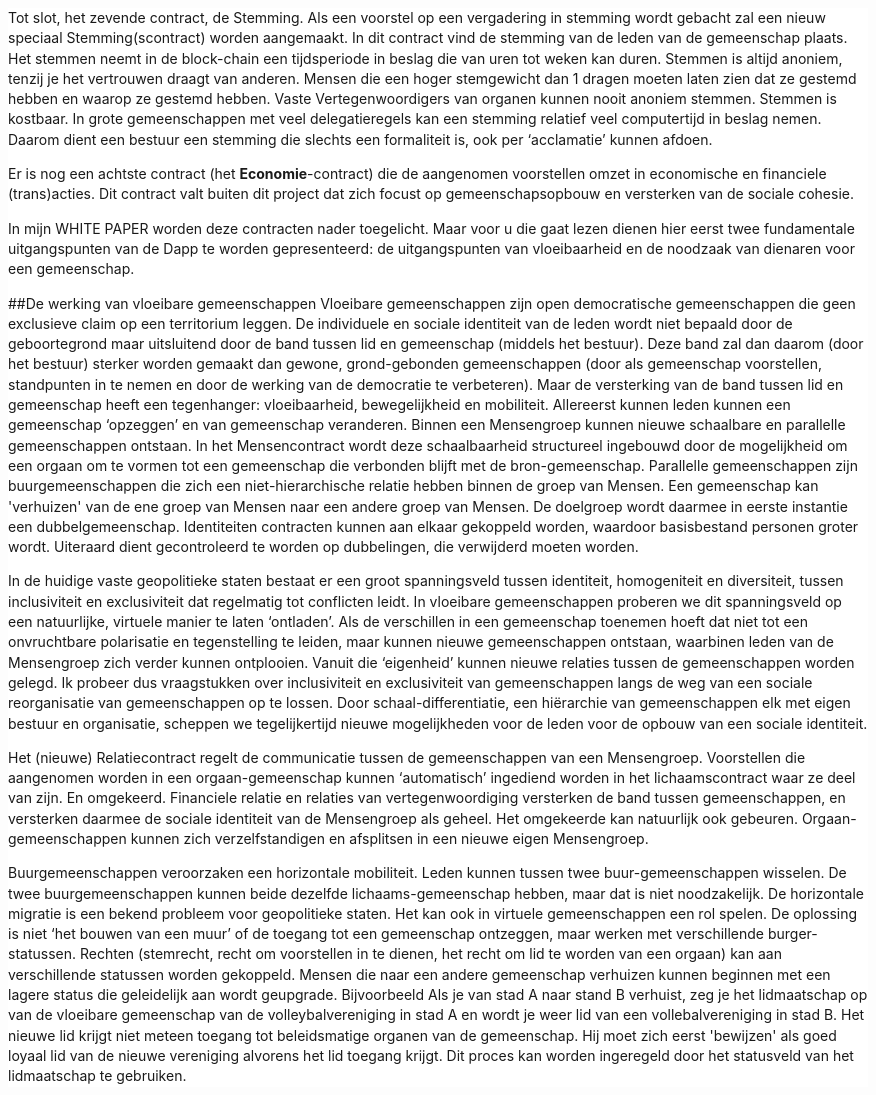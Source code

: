 Tot slot, het zevende contract, de Stemming. Als een voorstel op een vergadering in stemming wordt gebacht zal een nieuw speciaal Stemming(scontract) worden aangemaakt.  In dit contract vind de stemming van de leden van de gemeenschap plaats. Het stemmen neemt in de block-chain een tijdsperiode in beslag die van uren tot weken kan duren. Stemmen is altijd anoniem, tenzij je het vertrouwen draagt van anderen. Mensen die een hoger stemgewicht dan 1 dragen moeten laten zien dat ze gestemd hebben en waarop ze gestemd hebben. Vaste Vertegenwoordigers van organen kunnen nooit anoniem stemmen.
Stemmen is kostbaar. In grote gemeenschappen met veel delegatieregels kan een stemming relatief veel computertijd in beslag nemen. Daarom dient een bestuur een stemming die slechts een formaliteit is, ook per ‘acclamatie’ kunnen afdoen.  

Er is nog een achtste contract (het **Economie**-contract) die de aangenomen voorstellen omzet in economische en financiele (trans)acties. Dit contract valt buiten dit project dat zich focust op gemeenschapsopbouw en versterken van de sociale cohesie.

In mijn WHITE PAPER worden deze contracten nader toegelicht. Maar voor u die gaat lezen dienen hier eerst twee fundamentale uitgangspunten van de Dapp te worden gepresenteerd: de uitgangspunten van vloeibaarheid en de noodzaak van dienaren voor een gemeenschap.  

##De werking van vloeibare gemeenschappen
Vloeibare gemeenschappen zijn open democratische gemeenschappen die geen exclusieve claim op een territorium leggen. De individuele en sociale identiteit van de leden wordt niet bepaald door de geboortegrond maar uitsluitend door de band tussen lid en gemeenschap (middels het bestuur). Deze band zal dan daarom (door het bestuur) sterker worden gemaakt dan gewone, grond-gebonden gemeenschappen (door als gemeenschap voorstellen, standpunten in te nemen en door de werking van de democratie te verbeteren). Maar de versterking van de band tussen lid en gemeenschap heeft een tegenhanger: vloeibaarheid, bewegelijkheid en mobiliteit. Allereerst kunnen leden kunnen een gemeenschap ‘opzeggen’ en van gemeenschap veranderen. Binnen een Mensengroep kunnen nieuwe schaalbare en parallelle gemeenschappen ontstaan. In het Mensencontract wordt deze schaalbaarheid structureel ingebouwd door de mogelijkheid om een orgaan om te vormen tot een gemeenschap die verbonden blijft met de bron-gemeenschap. Parallelle gemeenschappen zijn buurgemeenschappen die zich een niet-hierarchische relatie hebben binnen de groep van Mensen. Een gemeenschap kan 'verhuizen' van de ene groep van Mensen naar een andere groep van Mensen. De doelgroep wordt daarmee in eerste instantie een dubbelgemeenschap. Identiteiten contracten kunnen aan elkaar gekoppeld worden, waardoor basisbestand personen groter wordt. Uiteraard dient gecontroleerd te worden op dubbelingen, die verwijderd moeten worden.

In de huidige vaste geopolitieke staten bestaat er een groot spanningsveld tussen identiteit, homogeniteit en diversiteit, tussen inclusiviteit en exclusiviteit dat regelmatig tot conflicten leidt. In vloeibare gemeenschappen proberen we dit spanningsveld op een natuurlijke, virtuele manier te laten ‘ontladen’. Als de verschillen in een gemeenschap toenemen hoeft dat niet tot een onvruchtbare polarisatie en tegenstelling te leiden, maar kunnen nieuwe gemeenschappen ontstaan, waarbinen leden van de Mensengroep zich verder kunnen ontplooien. Vanuit die ‘eigenheid’ kunnen nieuwe relaties tussen de gemeenschappen worden gelegd. Ik probeer dus vraagstukken over inclusiviteit en exclusiviteit van gemeenschappen langs de weg van een sociale reorganisatie van gemeenschappen op te lossen. Door schaal-differentiatie, een hiërarchie van gemeenschappen elk met eigen bestuur en organisatie, scheppen we tegelijkertijd nieuwe mogelijkheden voor de leden voor de opbouw van een sociale identiteit.

Het (nieuwe) Relatiecontract regelt de communicatie tussen de gemeenschappen van een Mensengroep. Voorstellen die aangenomen worden in een orgaan-gemeenschap kunnen ‘automatisch’ ingediend worden in het lichaamscontract waar ze deel van zijn. En omgekeerd. Financiele relatie en relaties van vertegenwoordiging versterken de band tussen gemeenschappen, en versterken daarmee de sociale identiteit van de Mensengroep als geheel. Het omgekeerde kan natuurlijk ook gebeuren. Orgaan-gemeenschappen kunnen zich verzelfstandigen en afsplitsen in een nieuwe eigen Mensengroep.  

Buurgemeenschappen veroorzaken een horizontale mobiliteit. Leden kunnen tussen twee buur-gemeenschappen wisselen. De twee buurgemeenschappen kunnen beide dezelfde lichaams-gemeenschap hebben, maar dat is niet noodzakelijk. De horizontale migratie is een bekend probleem voor geopolitieke staten. Het kan ook in virtuele gemeenschappen een rol spelen. De oplossing is niet ‘het bouwen van een muur’ of de toegang tot een gemeenschap ontzeggen, maar werken met verschillende burger-statussen. Rechten (stemrecht, recht om voorstellen in te dienen, het recht om lid te worden van een orgaan) kan aan verschillende statussen worden gekoppeld. Mensen die naar een andere gemeenschap verhuizen kunnen beginnen met een lagere status die geleidelijk aan wordt geupgrade.
Bijvoorbeeld Als je van stad A naar stand B verhuist, zeg je het lidmaatschap op van de vloeibare gemeenschap van de volleybalvereniging in stad A en wordt je weer lid van een vollebalvereniging in stad B. Het nieuwe lid krijgt niet meteen toegang tot beleidsmatige organen van de gemeenschap. Hij moet zich eerst 'bewijzen' als goed loyaal lid van de nieuwe vereniging alvorens het lid toegang krijgt. Dit proces kan worden ingeregeld door het statusveld van het lidmaatschap te gebruiken.
